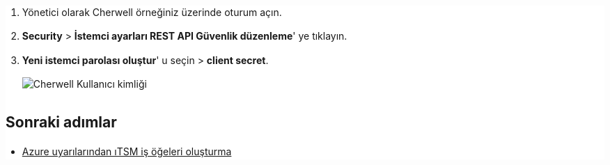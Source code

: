 1. Yönetici olarak Cherwell örneğiniz üzerinde oturum açın.
2. **Security**  >  **İstemci ayarları REST API Güvenlik düzenleme**' ye tıklayın.
3. **Yeni istemci parolası oluştur**' u seçin  >  **client secret**.

    ![Cherwell Kullanıcı kimliği](media/itsmc-connections/itsmc-cherwell-client-id.png)


## <a name="next-steps"></a>Sonraki adımlar
 - [Azure uyarılarından ıTSM iş öğeleri oluşturma](./itsmc-overview.md#create-itsm-work-items-from-azure-alerts)